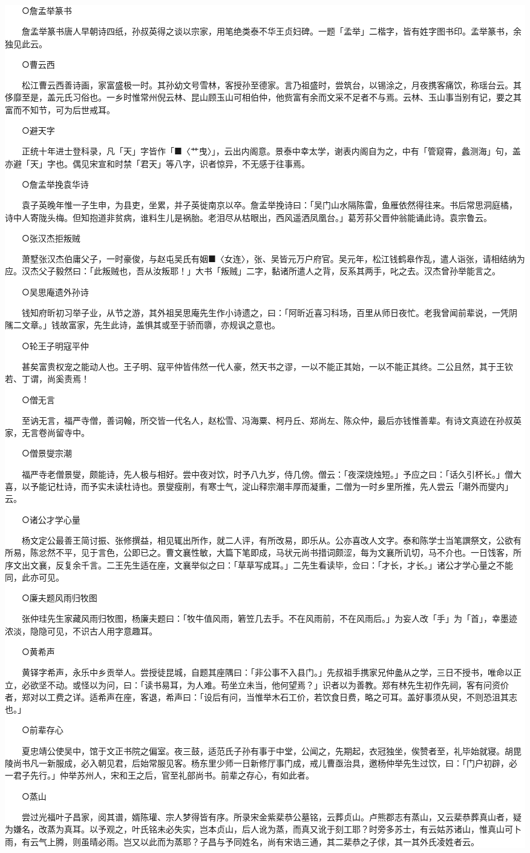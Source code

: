 　　○詹孟举篆书 

　　詹孟举篆书唐人早朝诗四纸，孙叔英得之谈以宗家，用笔绝类泰不华王贞妇碑。一题「孟举」二楷字，皆有姓字图书印。孟举篆书，余独见此云。

　　○曹云西 

　　松江曹云西善诗画，家富盛极一时。其孙幼文号雪林，客授孙至德家。言乃祖盛时，尝筑台，以锡涂之，月夜携客痛饮，称瑶台云。其侈靡至是，盖元氏习俗也。一乡时惟常州倪云林、昆山顾玉山可相伯仲，他赀富有余而文采不足者不与焉。云林、玉山事当别有记，要之其富而不知节，可为后世戒耳。

　　○避天字 

　　正统十年进士登科录，凡「天」字皆作「■〈艹曳〉」，云出内阁意。景泰中幸太学，谢表内阁自为之，中有「管窥霄，蠡测海」句，盖亦避「天」字也。偶见宋宣和时禁「君天」等八字，识者惊异，不无感于往事焉。

　　○詹孟举挽袁华诗 

　　袁子英晚年惟一子生申，为县吏，坐累，并子英徙南京以卒。詹孟举挽诗曰：「吴门山水隔陈雷，鱼雁依然得往来。书后常思洞庭橘，诗中人寄陇头梅。但知抱道非贫病，谁料生儿是祸胎。老泪尽从枯眼出，西风遥洒凤凰台。」葛芳荪父晋仲翁能诵此诗。袁宗鲁云。

　　○张汉杰拒叛贼 

　　萧墅张汉杰伯庸父子，一时豪俊，与赵屯吴氏有姻■〈女连〉，张、吴皆元万户府官。吴元年，松江钱鹤皋作乱，遣人诣张，请相结纳为应。汉杰父子毅然曰：「此叛贼也，吾从汝叛耶！」大书「叛贼」二字，黏诸所遣人之背，反系其两手，叱之去。汉杰曾孙举能言之。

　　○吴思庵遗外孙诗 

　　钱知府昕初习举子业，从节之游，其外祖吴思庵先生作小诗遗之，曰：「阿昕近喜习科场，百里从师日夜忙。老我曾闻前辈说，一凭阴隲二文章。」钱故富家，先生此诗，盖惧其或至于骄而隳，亦规讽之意也。

　　○轮王子明寇平仲 

　　甚矣富贵权宠之能动人也。王子明、寇平仲皆伟然一代人豪，然天书之谬，一以不能正其始，一以不能正其终。二公且然，其于王钦若、丁谓，尚奚责焉！

　　○僧无言 

　　至讷无言，福严寺僧，善词翰，所交皆一代名人，赵松雪、冯海粟、柯丹丘、郑尚左、陈众仲，最后亦钱惟善辈。有诗文真迹在孙叔英家，无言卷尚留寺中。

　　○僧景燮宗潮 

　　福严寺老僧景燮，颇能诗，先人极与相好。尝中夜对饮，时予八九岁，侍几傍。僧云：「夜深烧烛短。」予应之曰：「话久引杯长。」僧大喜，以予能记杜诗，而予实未读杜诗也。景燮瘦削，有寒士气，淀山释宗潮丰厚而凝重，二僧为一时乡里所推，先人尝云「潮外而燮内」云。

　　○诸公才学心量 

　　杨文定公最善王简讨振、张修撰益，相见辄出所作，就二人评，有所改易，即乐从。公亦喜改人文字。泰和陈学士当笔譔祭文，公欲有所易，陈忿然不平，见于言色，公即已之。曹文襄性敏，大篇下笔即成，马状元尚书措词颇涩，每为文襄所讥切，马不介也。一日饯客，所序文出文襄，反复余千言。二王先生适在座，文襄举似之曰：「草草写成耳。」二先生看读毕，佥曰：「才长，才长。」诸公才学心量之不能同，此亦可见。

　　○廉夫题风雨归牧图 

　　张仲珪先生家藏风雨归牧图，杨廉夫题曰：「牧牛值风雨，箬笠几去手。不在风雨前，不在风雨后。」为妄人改「手」为「首」，幸墨迹浓淡，隐隐可见，不识古人用字意趣耳。

　　○黄希声 

　　黄铎字希声，永乐中乡贡举人。尝授徒昆城，自题其座隅曰：「非公事不入县门。」先叔祖手携家兄仲盠从之学，三日不授书，唯命以正立，必欲坚不动。或怪以为问，曰：「读书易耳，为人难。苟坐立未当，他何望焉？」识者以为善教。郑有林先生初作先祠，客有问资价者，郑对以工费之详。适希声在座，客退，希声曰：「设后有问，当惟举木石工价，若饮食日费，略之可耳。盖好事须从臾，不则恐沮其志也。」

　　○前辈存心 

　　夏忠靖公使吴中，馆于文正书院之偏室。夜三鼓，适范氏子孙有事于中堂，公闻之，先期起，衣冠独坐，俟赞者至，礼毕始就寝。胡毘陵尚书凡一新服成，必入朝见君，后始常服见客。杨东里少师一日新修厅事门成，戒儿曹亟治具，邀杨仲举先生过饮，曰：「门户初辟，必一君子先行。」仲举苏州人，宋和王之后，官至礼部尚书。前辈之存心，有如此者。

　　○蒸山 

　　尝过光福叶子昌家，阅其谱，婿陈瓘、宗人梦得皆有序。所录宋金紫棐恭公墓铭，云葬贞山。卢熊郡志有蒸山，又云棐恭葬真山者，疑为嫌名，改蒸为真耳。以予观之，叶氏铭未必失实，岂本贞山，后人讹为蒸，而真又讹于刻工耶？时旁多苏士，有云姑苏诸山，惟真山可卜雨，有云气上腾，则虽晴必雨。岂又以此而为蒸耶？子昌与予同姓名，尚有宋诰三通，其二棐恭之子俅，其一其外氏凌姓者云。
